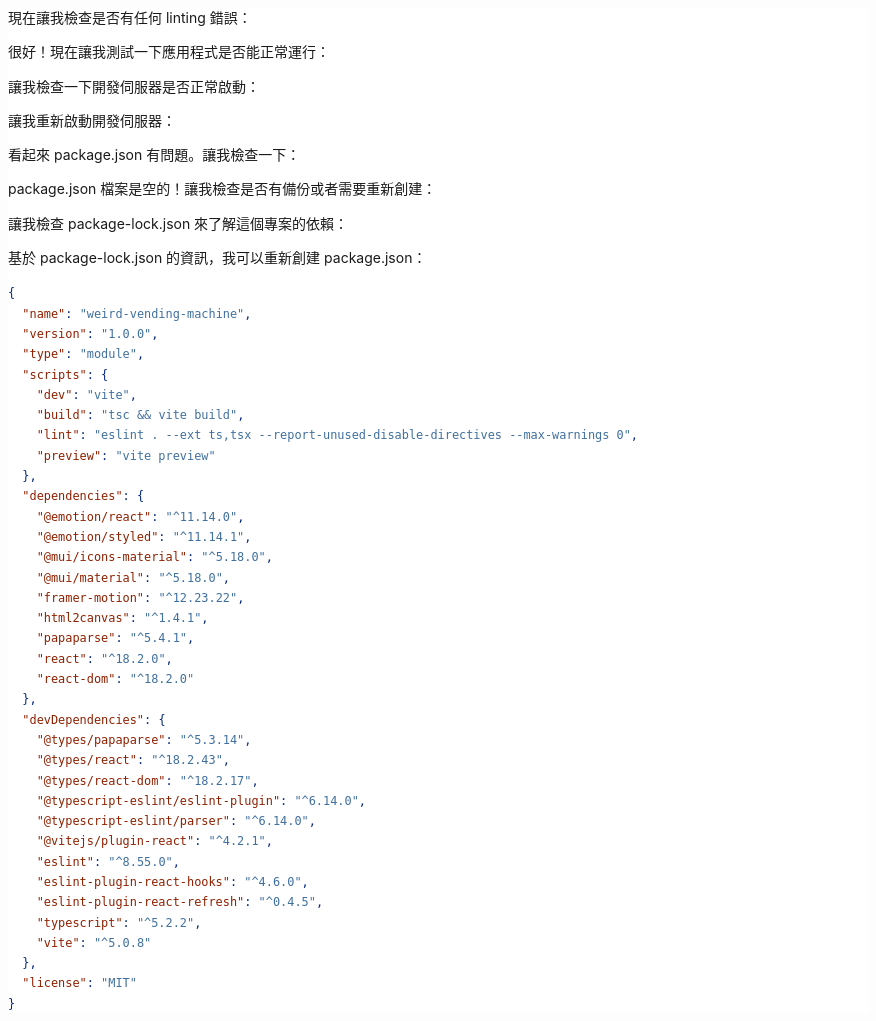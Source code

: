 現在讓我檢查是否有任何 linting 錯誤：


很好！現在讓我測試一下應用程式是否能正常運行：


讓我檢查一下開發伺服器是否正常啟動：


讓我重新啟動開發伺服器：


看起來 package.json 有問題。讓我檢查一下：


package.json 檔案是空的！讓我檢查是否有備份或者需要重新創建：


讓我檢查 package-lock.json 來了解這個專案的依賴：


基於 package-lock.json 的資訊，我可以重新創建 package.json：


```json
{
  "name": "weird-vending-machine",
  "version": "1.0.0",
  "type": "module",
  "scripts": {
    "dev": "vite",
    "build": "tsc && vite build",
    "lint": "eslint . --ext ts,tsx --report-unused-disable-directives --max-warnings 0",
    "preview": "vite preview"
  },
  "dependencies": {
    "@emotion/react": "^11.14.0",
    "@emotion/styled": "^11.14.1",
    "@mui/icons-material": "^5.18.0",
    "@mui/material": "^5.18.0",
    "framer-motion": "^12.23.22",
    "html2canvas": "^1.4.1",
    "papaparse": "^5.4.1",
    "react": "^18.2.0",
    "react-dom": "^18.2.0"
  },
  "devDependencies": {
    "@types/papaparse": "^5.3.14",
    "@types/react": "^18.2.43",
    "@types/react-dom": "^18.2.17",
    "@typescript-eslint/eslint-plugin": "^6.14.0",
    "@typescript-eslint/parser": "^6.14.0",
    "@vitejs/plugin-react": "^4.2.1",
    "eslint": "^8.55.0",
    "eslint-plugin-react-hooks": "^4.6.0",
    "eslint-plugin-react-refresh": "^0.4.5",
    "typescript": "^5.2.2",
    "vite": "^5.0.8"
  },
  "license": "MIT"
}
```
